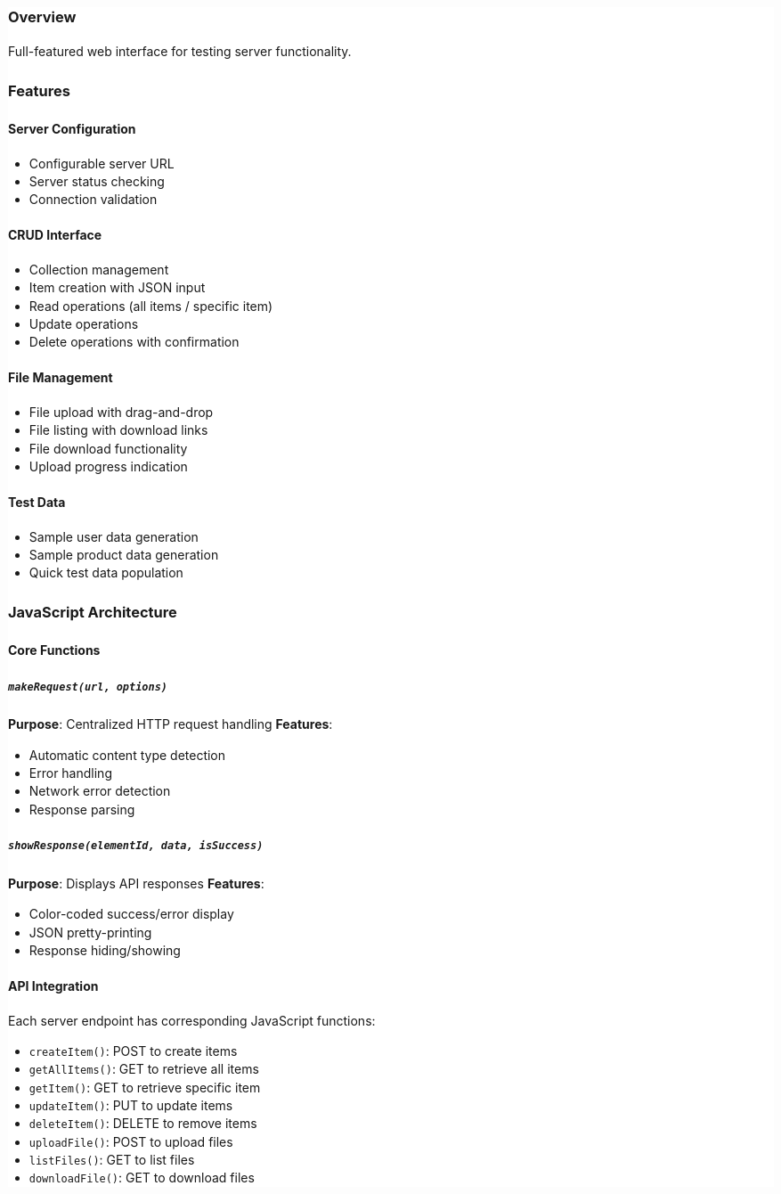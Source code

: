 ### Overview

Full-featured web interface for testing server functionality.

### Features

#### Server Configuration
- Configurable server URL
- Server status checking
- Connection validation

#### CRUD Interface
- Collection management
- Item creation with JSON input
- Read operations (all items / specific item)
- Update operations
- Delete operations with confirmation

#### File Management
- File upload with drag-and-drop
- File listing with download links
- File download functionality
- Upload progress indication

#### Test Data
- Sample user data generation
- Sample product data generation
- Quick test data population

### JavaScript Architecture

#### Core Functions

##### `makeRequest(url, options)`
**Purpose**: Centralized HTTP request handling
**Features**:
- Automatic content type detection
- Error handling
- Network error detection
- Response parsing

##### `showResponse(elementId, data, isSuccess)`
**Purpose**: Displays API responses
**Features**:
- Color-coded success/error display
- JSON pretty-printing
- Response hiding/showing

#### API Integration

Each server endpoint has corresponding JavaScript functions:
- `createItem()`: POST to create items
- `getAllItems()`: GET to retrieve all items
- `getItem()`: GET to retrieve specific item
- `updateItem()`: PUT to update items
- `deleteItem()`: DELETE to remove items
- `uploadFile()`: POST to upload files
- `listFiles()`: GET to list files
- `downloadFile()`: GET to download files
